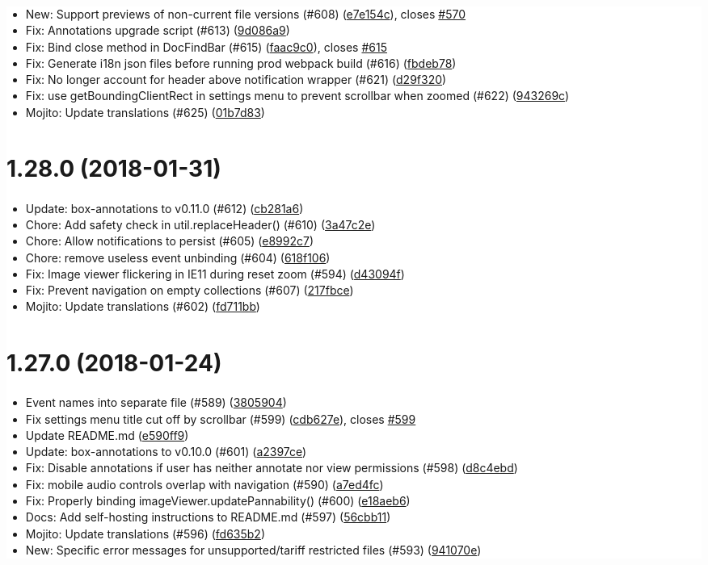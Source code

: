 * New: Support previews of non-current file versions (#608) ([e7e154c](https://github.com/box/box-content-preview/commit/e7e154c)), closes [#570](https://github.com/box/box-content-preview/issues/570)
* Fix: Annotations upgrade script (#613) ([9d086a9](https://github.com/box/box-content-preview/commit/9d086a9))
* Fix: Bind close method in DocFindBar (#615) ([faac9c0](https://github.com/box/box-content-preview/commit/faac9c0)), closes [#615](https://github.com/box/box-content-preview/issues/615)
* Fix: Generate i18n json files before running prod webpack build (#616) ([fbdeb78](https://github.com/box/box-content-preview/commit/fbdeb78))
* Fix: No longer account for header above notification wrapper (#621) ([d29f320](https://github.com/box/box-content-preview/commit/d29f320))
* Fix: use getBoundingClientRect in settings menu to prevent scrollbar when zoomed (#622) ([943269c](https://github.com/box/box-content-preview/commit/943269c))
* Mojito: Update translations (#625) ([01b7d83](https://github.com/box/box-content-preview/commit/01b7d83))



<a name="1.28.0"></a>
# 1.28.0 (2018-01-31)

* Update: box-annotations to v0.11.0 (#612) ([cb281a6](https://github.com/box/box-content-preview/commit/cb281a6))
* Chore: Add safety check in util.replaceHeader() (#610) ([3a47c2e](https://github.com/box/box-content-preview/commit/3a47c2e))
* Chore: Allow notifications to persist (#605) ([e8992c7](https://github.com/box/box-content-preview/commit/e8992c7))
* Chore: remove useless event unbinding (#604) ([618f106](https://github.com/box/box-content-preview/commit/618f106))
* Fix: Image viewer flickering in IE11 during reset zoom (#594) ([d43094f](https://github.com/box/box-content-preview/commit/d43094f))
* Fix: Prevent navigation on empty collections (#607) ([217fbce](https://github.com/box/box-content-preview/commit/217fbce))
* Mojito: Update translations (#602) ([fd711bb](https://github.com/box/box-content-preview/commit/fd711bb))



<a name="1.27.0"></a>
# 1.27.0 (2018-01-24)

* Event names into separate file (#589) ([3805904](https://github.com/box/box-content-preview/commit/3805904))
* Fix settings menu title cut off by scrollbar (#599) ([cdb627e](https://github.com/box/box-content-preview/commit/cdb627e)), closes [#599](https://github.com/box/box-content-preview/issues/599)
* Update README.md ([e590ff9](https://github.com/box/box-content-preview/commit/e590ff9))
* Update: box-annotations to v0.10.0 (#601) ([a2397ce](https://github.com/box/box-content-preview/commit/a2397ce))
* Fix: Disable annotations if user has neither annotate nor view permissions (#598) ([d8c4ebd](https://github.com/box/box-content-preview/commit/d8c4ebd))
* Fix: mobile audio controls overlap with navigation (#590) ([a7ed4fc](https://github.com/box/box-content-preview/commit/a7ed4fc))
* Fix: Properly binding imageViewer.updatePannability() (#600) ([e18aeb6](https://github.com/box/box-content-preview/commit/e18aeb6))
* Docs: Add self-hosting instructions to README.md (#597) ([56cbb11](https://github.com/box/box-content-preview/commit/56cbb11))
* Mojito: Update translations (#596) ([fd635b2](https://github.com/box/box-content-preview/commit/fd635b2))
* New: Specific error messages for unsupported/tariff restricted files (#593) ([941070e](https://github.com/box/box-content-preview/commit/941070e))
